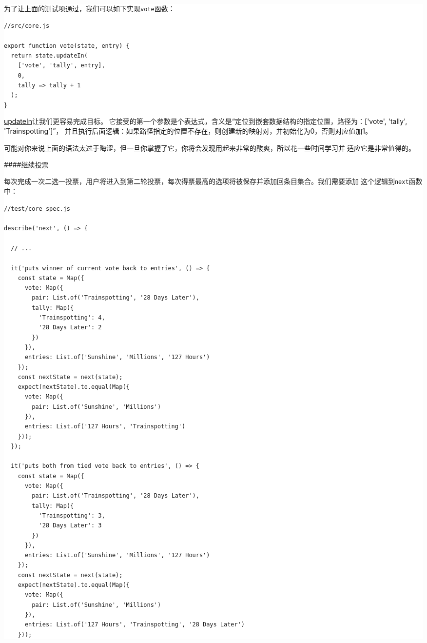 为了让上面的测试项通过，我们可以如下实现`vote`函数：

	//src/core.js

	export function vote(state, entry) {
	  return state.updateIn(
	    ['vote', 'tally', entry],
	    0,
	    tally => tally + 1
	  );
	}

[updateIn](https://facebook.github.io/immutable-js/docs/#/Map/updateIn)让我们更容易完成目标。
它接受的第一个参数是个表达式，含义是“定位到嵌套数据结构的指定位置，路径为：['vote', 'tally', 'Trainspotting']”，
并且执行后面逻辑：如果路径指定的位置不存在，则创建新的映射对，并初始化为0，否则对应值加1。

可能对你来说上面的语法太过于晦涩，但一旦你掌握了它，你将会发现用起来非常的酸爽，所以花一些时间学习并
适应它是非常值得的。

####继续投票

每次完成一次二选一投票，用户将进入到第二轮投票，每次得票最高的选项将被保存并添加回条目集合。我们需要添加
这个逻辑到`next`函数中：

	//test/core_spec.js

	describe('next', () => {

	  // ...

	  it('puts winner of current vote back to entries', () => {
	    const state = Map({
	      vote: Map({
	        pair: List.of('Trainspotting', '28 Days Later'),
	        tally: Map({
	          'Trainspotting': 4,
	          '28 Days Later': 2
	        })
	      }),
	      entries: List.of('Sunshine', 'Millions', '127 Hours')
	    });
	    const nextState = next(state);
	    expect(nextState).to.equal(Map({
	      vote: Map({
	        pair: List.of('Sunshine', 'Millions')
	      }),
	      entries: List.of('127 Hours', 'Trainspotting')
	    }));
	  });

	  it('puts both from tied vote back to entries', () => {
	    const state = Map({
	      vote: Map({
	        pair: List.of('Trainspotting', '28 Days Later'),
	        tally: Map({
	          'Trainspotting': 3,
	          '28 Days Later': 3
	        })
	      }),
	      entries: List.of('Sunshine', 'Millions', '127 Hours')
	    });
	    const nextState = next(state);
	    expect(nextState).to.equal(Map({
	      vote: Map({
	        pair: List.of('Sunshine', 'Millions')
	      }),
	      entries: List.of('127 Hours', 'Trainspotting', '28 Days Later')
	    }));